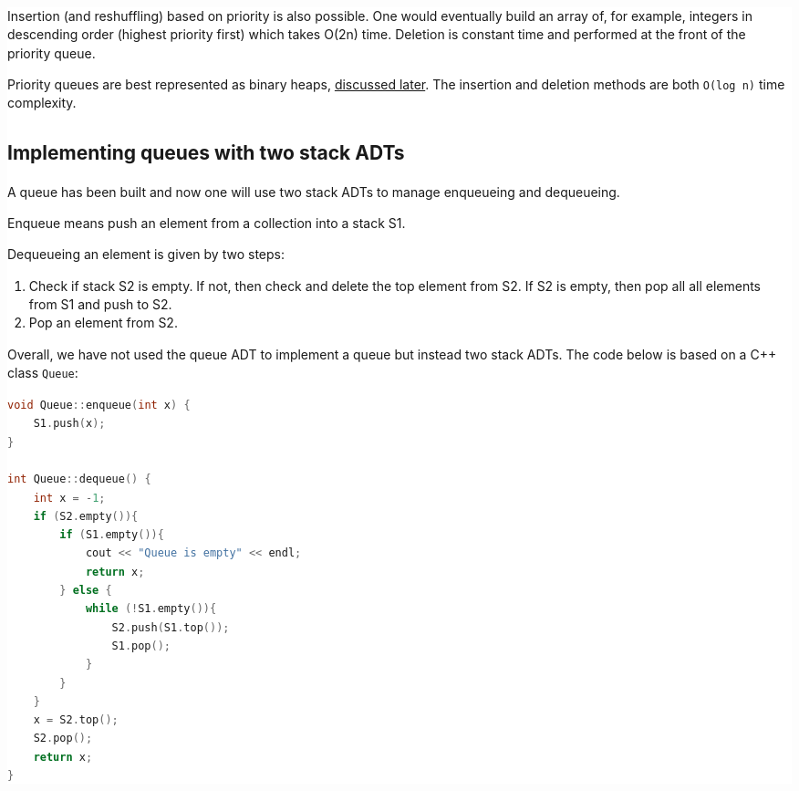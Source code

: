 Insertion (and reshuffling) based on priority is also possible. One would eventually build an array of, for example, integers in descending order (highest priority first) which takes O(2n) time. Deletion is constant time and performed at the front of the priority queue.

Priority queues are best represented as binary heaps, [discussed later](/25_Binary_Heaps.md). The insertion and deletion methods are both `O(log n)` time complexity.

## Implementing queues with two stack ADTs ##

A queue has been built and now one will use two stack ADTs to manage enqueueing and dequeueing.

Enqueue means push an element from a collection into a stack S1. 

Dequeueing an element is given by two steps: 

1. Check if stack S2 is empty. If not, then check and delete the top element from S2. If S2 is empty, then pop all all elements from S1 and push to S2.
2. Pop an element from S2.

Overall, we have not used the queue ADT to implement a queue but instead two stack ADTs. The code below is based on a C++ class `Queue`:

```cpp
void Queue::enqueue(int x) {
    S1.push(x);
}
 
int Queue::dequeue() {
    int x = -1;
    if (S2.empty()){
        if (S1.empty()){
            cout << "Queue is empty" << endl;
            return x;
        } else {
            while (!S1.empty()){
                S2.push(S1.top());
                S1.pop();
            }
        }
    }
    x = S2.top();
    S2.pop();
    return x;
}
 ```